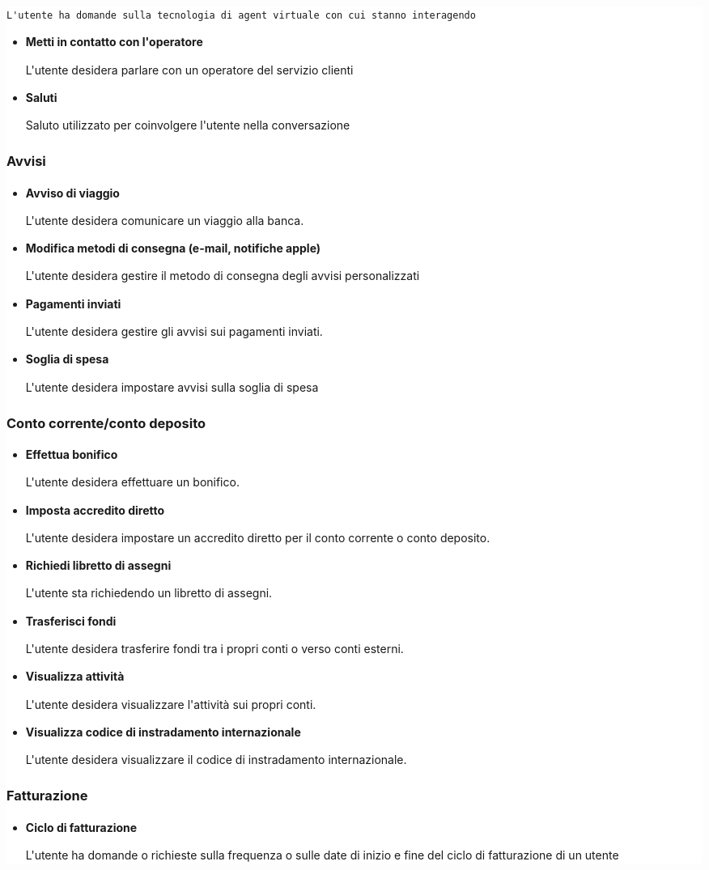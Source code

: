     L'utente ha domande sulla tecnologia di agent virtuale con cui stanno interagendo

- ****Metti in contatto con l'operatore****

    L'utente desidera parlare con un operatore del servizio clienti

- ****Saluti****

    Saluto utilizzato per coinvolgere l'utente nella conversazione

### Avvisi


- ****Avviso di viaggio****

    L'utente desidera comunicare un viaggio alla banca.

- ****Modifica metodi di consegna (e-mail, notifiche apple)****

    L'utente desidera gestire il metodo di consegna degli avvisi personalizzati

- ****Pagamenti inviati****

    L'utente desidera gestire gli avvisi sui pagamenti inviati.

- ****Soglia di spesa****

    L'utente desidera impostare avvisi sulla soglia di spesa

### Conto corrente/conto deposito


- ****Effettua bonifico****

    L'utente desidera effettuare un bonifico.

- ****Imposta accredito diretto****

    L'utente desidera impostare un accredito diretto per il conto corrente o conto deposito.

- ****Richiedi libretto di assegni****

    L'utente sta richiedendo un libretto di assegni.

- ****Trasferisci fondi****

    L'utente desidera trasferire fondi tra i propri conti o verso conti esterni.

- ****Visualizza attività****

    L'utente desidera visualizzare l'attività sui propri conti.

- ****Visualizza codice di instradamento internazionale****

    L'utente desidera visualizzare il codice di instradamento internazionale.

### Fatturazione


- ****Ciclo di fatturazione****

    L'utente ha domande o richieste sulla frequenza o sulle date di inizio e fine del ciclo di fatturazione di un utente
